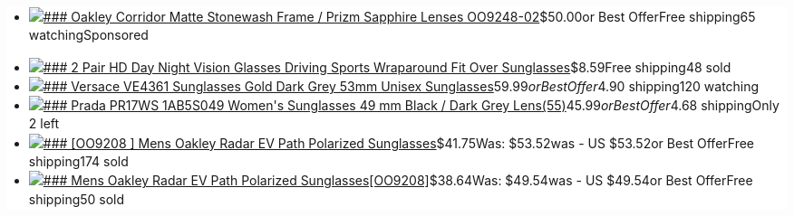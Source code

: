   + [![](https://ir.ebaystatic.com/cr/v/c1/s_1x2.gif)](https://www.ebay.com/itm/395924407682?itmmeta=01JGBKCK6EQ9844CH834YQ4FJ1&hash=item5c2eef0582:g:nGEAAOSwEgdnPzXk&itmprp=enc%3AAQAJAAAA4Mxmj%2BiGvOveHXEBClPb29j%2FoJR%2B3WzF7OGbppk5mG3uVP%2Bmrxv8Owx66Ugnmlihbk%2BALr6UYJFodRUi%2FikaB6Z%2Fl2E3Mz9c5M3OLatfzhQLbZUibtMWypKIjLOd4ZehjgElKhtQd06YQAL8GrRSQIYcowd%2BKFg9URaUjM%2F%2B%2Ba4XeXIKFPBGXD76XyVUIcBvTTWiN%2B6hLjEjCWn86FaPi4e1VMj6V1nxXa7YbqoVxXcDQ%2FPyJxjo0fbcBSi4aE3SIpAUBAR6gHjXgn9rv%2BYAEi%2FSFC4G09jC8R7t3TA70jRB%7Ctkp%3ABFBMqLOy84Jl)[### Oakley Corridor Matte Stonewash Frame / Prizm Sapphire Lenses OO9248-02](https://www.ebay.com/itm/395924407682?itmmeta=01JGBKCK6EQ9844CH834YQ4FJ1&hash=item5c2eef0582:g:nGEAAOSwEgdnPzXk&itmprp=enc%3AAQAJAAAA4Mxmj%2BiGvOveHXEBClPb29j%2FoJR%2B3WzF7OGbppk5mG3uVP%2Bmrxv8Owx66Ugnmlihbk%2BALr6UYJFodRUi%2FikaB6Z%2Fl2E3Mz9c5M3OLatfzhQLbZUibtMWypKIjLOd4ZehjgElKhtQd06YQAL8GrRSQIYcowd%2BKFg9URaUjM%2F%2B%2Ba4XeXIKFPBGXD76XyVUIcBvTTWiN%2B6hLjEjCWn86FaPi4e1VMj6V1nxXa7YbqoVxXcDQ%2FPyJxjo0fbcBSi4aE3SIpAUBAR6gHjXgn9rv%2BYAEi%2FSFC4G09jC8R7t3TA70jRB%7Ctkp%3ABFBMqLOy84Jl)$50.00or Best OfferFree shipping65 watchingSponsored
* [![](https://ir.ebaystatic.com/cr/v/c1/s_1x2.gif)](https://www.ebay.com/itm/167200532392?itmmeta=01JGBKCK6ENGYE974DTD7FVS8Y&hash=item26ededa7a8:g:6CsAAOSw6LNnaN33&itmprp=enc%3AAQAJAAAAwMxmj%2BiGvOveHXEBClPb29jCsEqk9AujyO259OhtiP%2FurWULDQf8ICJDro7u9e9qRXJ4H88tr%2BsvIVI6aq2tTxH0rrHuM8smyjZSQohZeh4A7s4Hwwu%2BRyf%2B87C9stIxG0iJHcHjyjkhHcG8eKql3I4YI%2FXwp3wI9MC4GOcgyLBlogrgLLBp%2B%2BbB2YIYD6W0g8XjL2ByB7F%2BsOcpmXQSK6bXIE4r4nd--yYDPKczTCEGFKf7IE5nv6t%2FV8LZaCXSpA%3D%3D%7Ctkp%3ABk9SR6izsvOCZQ&var=466892811929)[### 2 Pair HD Day Night Vision Glasses Driving Sports Wraparound Fit Over Sunglasses](https://www.ebay.com/itm/167200532392?itmmeta=01JGBKCK6ENGYE974DTD7FVS8Y&hash=item26ededa7a8:g:6CsAAOSw6LNnaN33&itmprp=enc%3AAQAJAAAAwMxmj%2BiGvOveHXEBClPb29jCsEqk9AujyO259OhtiP%2FurWULDQf8ICJDro7u9e9qRXJ4H88tr%2BsvIVI6aq2tTxH0rrHuM8smyjZSQohZeh4A7s4Hwwu%2BRyf%2B87C9stIxG0iJHcHjyjkhHcG8eKql3I4YI%2FXwp3wI9MC4GOcgyLBlogrgLLBp%2B%2BbB2YIYD6W0g8XjL2ByB7F%2BsOcpmXQSK6bXIE4r4nd--yYDPKczTCEGFKf7IE5nv6t%2FV8LZaCXSpA%3D%3D%7Ctkp%3ABk9SR6izsvOCZQ&var=466892811929)$8.59Free shipping48 sold
* [![](https://ir.ebaystatic.com/cr/v/c1/s_1x2.gif)](https://www.ebay.com/itm/146258210174?itmmeta=01JGBKCK6E078Z6WDZAQT1T04W&hash=item220dab2d7e:g:m0cAAOSwXENnV3Jj&itmprp=enc%3AAQAJAAAA4Mxmj%2BiGvOveHXEBClPb29h4b4Idpdfjei7v%2BlWaV70dKm2kG1fqob1RoL6Z0CVdHY0%2BL7twlGQWdq4rv5m8w6orB32cQNeusYZ%2BPET0ws6IJSHwjRgiawAIy8pNGF%2B3rFDxWC6H0LGLYnnZHDV%2FKP%2BvQJR9iraHkrEiOkLaM7CnsJ0yd9SQD9jZJnBHMknES%2FoEwFBKkDEoIfM%2BSipV5l4e9a0ip3zhT3VSkaDCAsQrwUhmKLLNmPqrLtr%2BF4tPq73PQSLNTtZ7JSiD0888FDz83rKn7StuzhUiY3%2F9Q9d7%7Ctkp%3ABk9SR6izsvOCZQ)[### Versace VE4361 Sunglasses Gold Dark Grey 53mm Unisex Sunglasses](https://www.ebay.com/itm/146258210174?itmmeta=01JGBKCK6E078Z6WDZAQT1T04W&hash=item220dab2d7e:g:m0cAAOSwXENnV3Jj&itmprp=enc%3AAQAJAAAA4Mxmj%2BiGvOveHXEBClPb29h4b4Idpdfjei7v%2BlWaV70dKm2kG1fqob1RoL6Z0CVdHY0%2BL7twlGQWdq4rv5m8w6orB32cQNeusYZ%2BPET0ws6IJSHwjRgiawAIy8pNGF%2B3rFDxWC6H0LGLYnnZHDV%2FKP%2BvQJR9iraHkrEiOkLaM7CnsJ0yd9SQD9jZJnBHMknES%2FoEwFBKkDEoIfM%2BSipV5l4e9a0ip3zhT3VSkaDCAsQrwUhmKLLNmPqrLtr%2BF4tPq73PQSLNTtZ7JSiD0888FDz83rKn7StuzhUiY3%2F9Q9d7%7Ctkp%3ABk9SR6izsvOCZQ)$59.99or Best Offer$4.90 shipping120 watching
* [![](https://ir.ebaystatic.com/cr/v/c1/s_1x2.gif)](https://www.ebay.com/p/17055119749?iid=146290124737)[### Prada PR17WS 1AB5S049 Women's Sunglasses 49 mm Black / Dark Grey Lens](https://www.ebay.com/p/17055119749?iid=146290124737)[(55)](https://www.ebay.com/p/17055119749?iid=146290124737#UserReviews)$45.99or Best Offer$4.68 shippingOnly 2 left
* [![](https://ir.ebaystatic.com/cr/v/c1/s_1x2.gif)](https://www.ebay.com/itm/305736934989?itmmeta=01JGBKCK6F4YKM7A51G22Z47CQ&hash=item472f57664d:g:5-oAAOSwciJmxqVU&itmprp=enc%3AAQAJAAAAwMxmj%2BiGvOveHXEBClPb29gFdgu%2FCGeaiYcyPnXOl9O1jwjLub%2F3nVQoNGecUFJrJ3ebM1bhfYuV8IEJBT6OJkGQPCWVsLhXWxa6IkH6idfxMPo0%2FcQb1IdZlxvd%2BauT0tEAG%2BgSuOxNU1sYVIbYzeVkGMLljlTlJ1YJ%2BRjGd3R26r4QBnIfK6bRf%2FG5uyMI5nCeqFI8LbACnAAXuN4mWayH6JtChZdidqlNTO4ahwn2hvcFmb93btmcnS2QZrFciQ%3D%3D%7Ctkp%3ABk9SR6izsvOCZQ)[### [OO9208 ] Mens Oakley Radar EV Path Polarized Sunglasses](https://www.ebay.com/itm/305736934989?itmmeta=01JGBKCK6F4YKM7A51G22Z47CQ&hash=item472f57664d:g:5-oAAOSwciJmxqVU&itmprp=enc%3AAQAJAAAAwMxmj%2BiGvOveHXEBClPb29gFdgu%2FCGeaiYcyPnXOl9O1jwjLub%2F3nVQoNGecUFJrJ3ebM1bhfYuV8IEJBT6OJkGQPCWVsLhXWxa6IkH6idfxMPo0%2FcQb1IdZlxvd%2BauT0tEAG%2BgSuOxNU1sYVIbYzeVkGMLljlTlJ1YJ%2BRjGd3R26r4QBnIfK6bRf%2FG5uyMI5nCeqFI8LbACnAAXuN4mWayH6JtChZdidqlNTO4ahwn2hvcFmb93btmcnS2QZrFciQ%3D%3D%7Ctkp%3ABk9SR6izsvOCZQ)$41.75Was: $53.52was - US $53.52or Best OfferFree shipping174 sold
* [![](https://ir.ebaystatic.com/cr/v/c1/s_1x2.gif)](https://www.ebay.com/itm/335641428011?itmmeta=01JGBKCK6F73ENW2D68732EC2V&hash=item4e25c9c02b:g:gl8AAOSwHIVnH0jI&itmprp=enc%3AAQAJAAAA4Mxmj%2BiGvOveHXEBClPb29gTtGchxWCJ1UcJ4ozpolRoM3evR6FuVYbVHjdPidmLnWE0ckdqfkKc80%2BtXAzpPZXhDW26TR1T2j%2F6hJ97VmYCp%2FvaFtHeK6vFEoRN84tftKihvl8wFNTh8Ia8Pi4B5p2N4obnpJFbWwnMbW5GgGM%2BwSV27H6bDX4iP9iqichyAPETnJyNd4RPTJJqD5Uyvazi8db%2Fswo9tt0MWy8grJOh45Wd14ChvDsE%2Fji7Pstw9g5V6fBpwRpab4Z7Q05Zo0aNJr6qgJlOFHjAMFkecs0o%7Ctkp%3ABk9SR6izsvOCZQ)[### Mens Oakley Radar EV Path Polarized Sunglasses[OO9208]](https://www.ebay.com/itm/335641428011?itmmeta=01JGBKCK6F73ENW2D68732EC2V&hash=item4e25c9c02b:g:gl8AAOSwHIVnH0jI&itmprp=enc%3AAQAJAAAA4Mxmj%2BiGvOveHXEBClPb29gTtGchxWCJ1UcJ4ozpolRoM3evR6FuVYbVHjdPidmLnWE0ckdqfkKc80%2BtXAzpPZXhDW26TR1T2j%2F6hJ97VmYCp%2FvaFtHeK6vFEoRN84tftKihvl8wFNTh8Ia8Pi4B5p2N4obnpJFbWwnMbW5GgGM%2BwSV27H6bDX4iP9iqichyAPETnJyNd4RPTJJqD5Uyvazi8db%2Fswo9tt0MWy8grJOh45Wd14ChvDsE%2Fji7Pstw9g5V6fBpwRpab4Z7Q05Zo0aNJr6qgJlOFHjAMFkecs0o%7Ctkp%3ABk9SR6izsvOCZQ)$38.64Was: $49.54was - US $49.54or Best OfferFree shipping50 sold